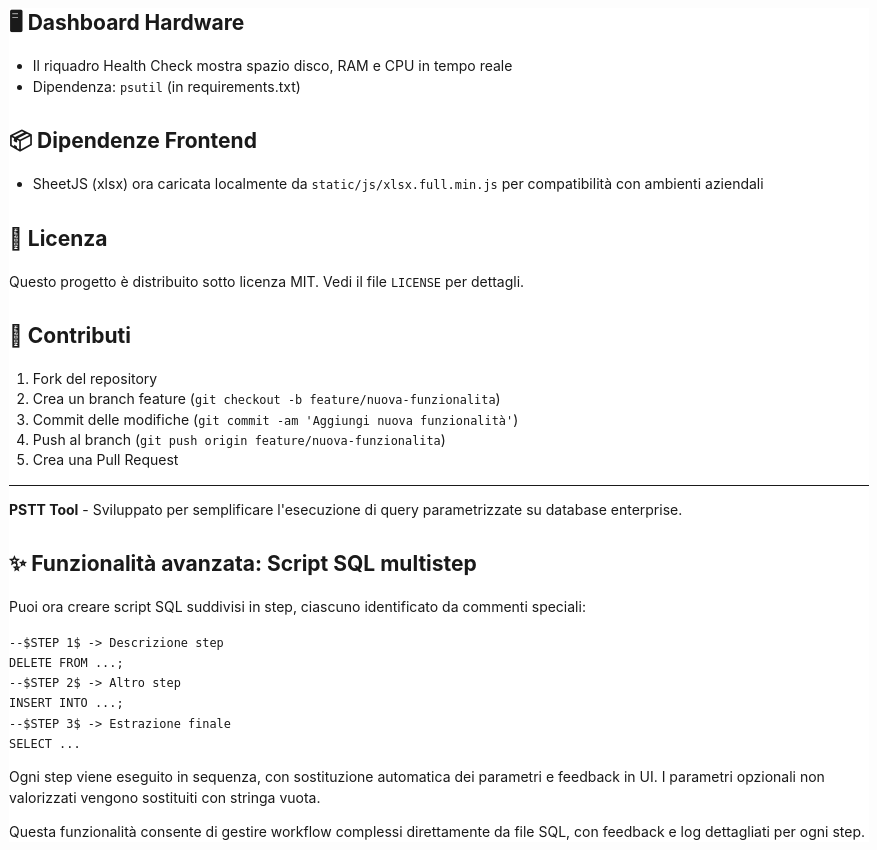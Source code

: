 ## 🖥️ Dashboard Hardware
- Il riquadro Health Check mostra spazio disco, RAM e CPU in tempo reale
- Dipendenza: `psutil` (in requirements.txt)

## 📦 Dipendenze Frontend
- SheetJS (xlsx) ora caricata localmente da `static/js/xlsx.full.min.js` per compatibilità con ambienti aziendali

## 📄 Licenza

Questo progetto è distribuito sotto licenza MIT. Vedi il file `LICENSE` per dettagli.

## 👥 Contributi

1. Fork del repository
2. Crea un branch feature (`git checkout -b feature/nuova-funzionalita`)
3. Commit delle modifiche (`git commit -am 'Aggiungi nuova funzionalità'`)
4. Push al branch (`git push origin feature/nuova-funzionalita`)
5. Crea una Pull Request

---

**PSTT Tool** - Sviluppato per semplificare l'esecuzione di query parametrizzate su database enterprise.

## ✨ Funzionalità avanzata: Script SQL multistep

Puoi ora creare script SQL suddivisi in step, ciascuno identificato da commenti speciali:

```
--$STEP 1$ -> Descrizione step
DELETE FROM ...;
--$STEP 2$ -> Altro step
INSERT INTO ...;
--$STEP 3$ -> Estrazione finale
SELECT ...
```

Ogni step viene eseguito in sequenza, con sostituzione automatica dei parametri e feedback in UI. I parametri opzionali non valorizzati vengono sostituiti con stringa vuota.

Questa funzionalità consente di gestire workflow complessi direttamente da file SQL, con feedback e log dettagliati per ogni step.
